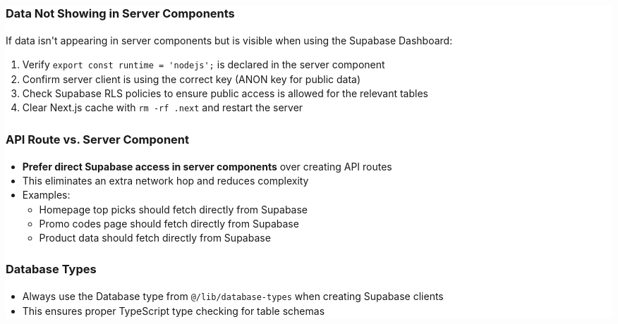 ### Data Not Showing in Server Components
If data isn't appearing in server components but is visible when using the Supabase Dashboard:

1. Verify `export const runtime = 'nodejs';` is declared in the server component
2. Confirm server client is using the correct key (ANON key for public data)
3. Check Supabase RLS policies to ensure public access is allowed for the relevant tables
4. Clear Next.js cache with `rm -rf .next` and restart the server

### API Route vs. Server Component
- **Prefer direct Supabase access in server components** over creating API routes
- This eliminates an extra network hop and reduces complexity
- Examples:
  - Homepage top picks should fetch directly from Supabase
  - Promo codes page should fetch directly from Supabase
  - Product data should fetch directly from Supabase

### Database Types
- Always use the Database type from `@/lib/database-types` when creating Supabase clients
- This ensures proper TypeScript type checking for table schemas 